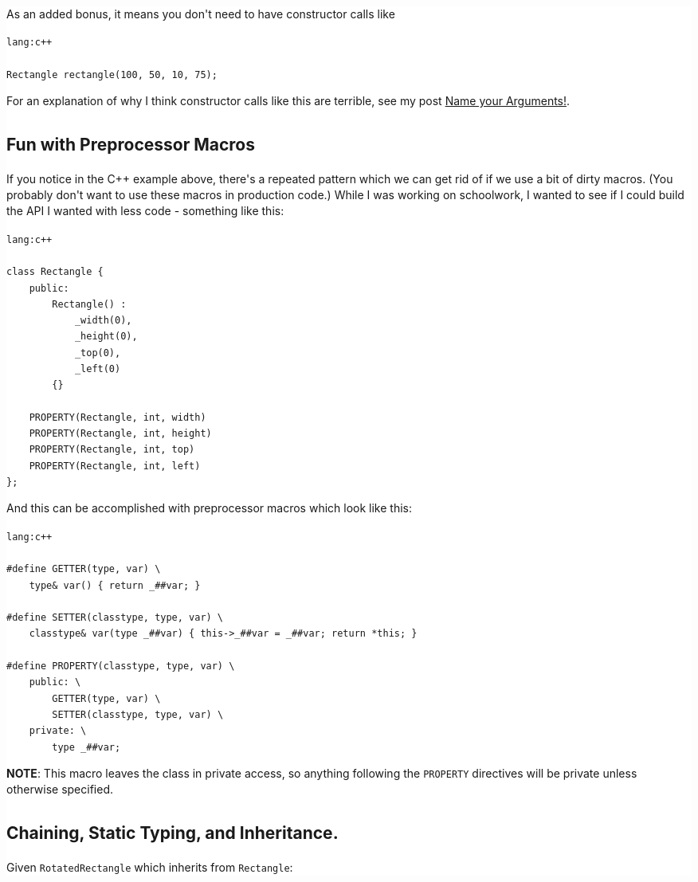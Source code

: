 As an added bonus, it means you don't need to have constructor calls like

    lang:c++

    Rectangle rectangle(100, 50, 10, 75);

For an explanation of why I think constructor calls like this are terrible, see 
my post [Name your Arguments!](/2011/11/28/name-your-arguments/).

Fun with Preprocessor Macros
----------------------------

If you notice in the C++ example above, there's a repeated pattern which we can 
get rid of if we use a bit of dirty macros. (You probably don't want to use 
these macros in production code.) While I was working on schoolwork, I wanted to 
see if I could build the API I wanted with less code - something like this:

    lang:c++

    class Rectangle {
        public:
            Rectangle() :
                _width(0),
                _height(0),
                _top(0),
                _left(0)
            {}

        PROPERTY(Rectangle, int, width)
        PROPERTY(Rectangle, int, height)
        PROPERTY(Rectangle, int, top)
        PROPERTY(Rectangle, int, left)
    };

And this can be accomplished with preprocessor macros which look like this:

    lang:c++

    #define GETTER(type, var) \
        type& var() { return _##var; }

    #define SETTER(classtype, type, var) \
        classtype& var(type _##var) { this->_##var = _##var; return *this; }

    #define PROPERTY(classtype, type, var) \
        public: \
            GETTER(type, var) \
            SETTER(classtype, type, var) \
        private: \
            type _##var;

**NOTE**: This macro leaves the class in private access, so anything following 
the `PROPERTY` directives will be private unless otherwise specified.

Chaining, Static Typing, and Inheritance.
-----------------------------------------

Given `RotatedRectangle` which inherits from `Rectangle`:
